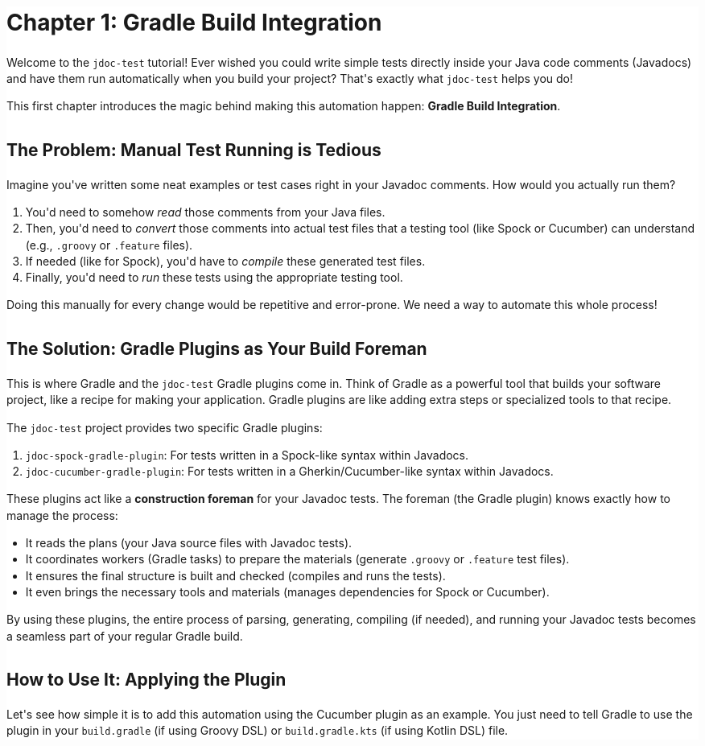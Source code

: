 # Chapter 1: Gradle Build Integration

Welcome to the `jdoc-test` tutorial! Ever wished you could write simple tests directly inside your Java code comments (Javadocs) and have them run automatically when you build your project? That's exactly what `jdoc-test` helps you do!

This first chapter introduces the magic behind making this automation happen: **Gradle Build Integration**.

## The Problem: Manual Test Running is Tedious

Imagine you've written some neat examples or test cases right in your Javadoc comments. How would you actually run them?

1.  You'd need to somehow *read* those comments from your Java files.
2.  Then, you'd need to *convert* those comments into actual test files that a testing tool (like Spock or Cucumber) can understand (e.g., `.groovy` or `.feature` files).
3.  If needed (like for Spock), you'd have to *compile* these generated test files.
4.  Finally, you'd need to *run* these tests using the appropriate testing tool.

Doing this manually for every change would be repetitive and error-prone. We need a way to automate this whole process!

## The Solution: Gradle Plugins as Your Build Foreman

This is where Gradle and the `jdoc-test` Gradle plugins come in. Think of Gradle as a powerful tool that builds your software project, like a recipe for making your application. Gradle plugins are like adding extra steps or specialized tools to that recipe.

The `jdoc-test` project provides two specific Gradle plugins:

1.  `jdoc-spock-gradle-plugin`: For tests written in a Spock-like syntax within Javadocs.
2.  `jdoc-cucumber-gradle-plugin`: For tests written in a Gherkin/Cucumber-like syntax within Javadocs.

These plugins act like a **construction foreman** for your Javadoc tests. The foreman (the Gradle plugin) knows exactly how to manage the process:

*   It reads the plans (your Java source files with Javadoc tests).
*   It coordinates workers (Gradle tasks) to prepare the materials (generate `.groovy` or `.feature` test files).
*   It ensures the final structure is built and checked (compiles and runs the tests).
*   It even brings the necessary tools and materials (manages dependencies for Spock or Cucumber).

By using these plugins, the entire process of parsing, generating, compiling (if needed), and running your Javadoc tests becomes a seamless part of your regular Gradle build.

## How to Use It: Applying the Plugin

Let's see how simple it is to add this automation using the Cucumber plugin as an example. You just need to tell Gradle to use the plugin in your `build.gradle` (if using Groovy DSL) or `build.gradle.kts` (if using Kotlin DSL) file.
